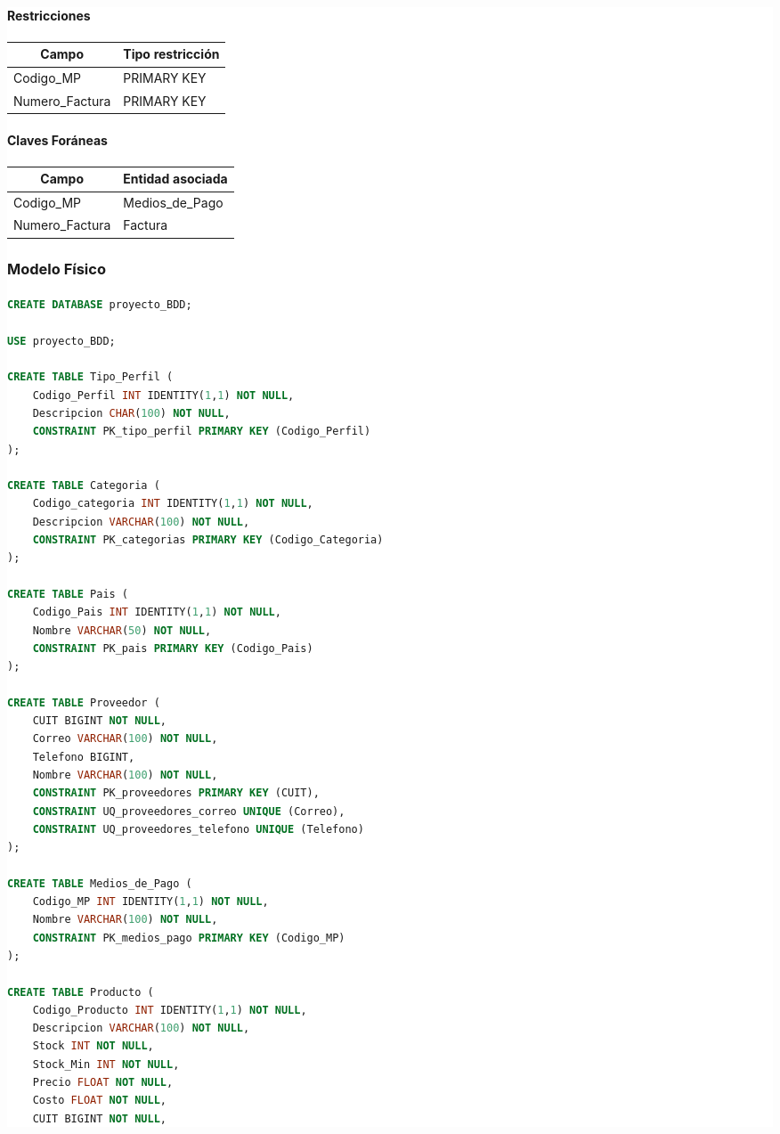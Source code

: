 #### Restricciones
| Campo          | Tipo restricción |
|----------------|------------------|
| Codigo_MP      | PRIMARY KEY       |
| Numero_Factura | PRIMARY KEY       |

#### Claves Foráneas
| Campo          | Entidad asociada |
|----------------|------------------|
| Codigo_MP      | Medios_de_Pago    |
| Numero_Factura | Factura           |

### Modelo Físico

```sql
CREATE DATABASE proyecto_BDD;

USE proyecto_BDD;

CREATE TABLE Tipo_Perfil (
    Codigo_Perfil INT IDENTITY(1,1) NOT NULL,
    Descripcion CHAR(100) NOT NULL,
    CONSTRAINT PK_tipo_perfil PRIMARY KEY (Codigo_Perfil)
);

CREATE TABLE Categoria (
    Codigo_categoria INT IDENTITY(1,1) NOT NULL,
    Descripcion VARCHAR(100) NOT NULL,
    CONSTRAINT PK_categorias PRIMARY KEY (Codigo_Categoria)
);

CREATE TABLE Pais (
    Codigo_Pais INT IDENTITY(1,1) NOT NULL,
    Nombre VARCHAR(50) NOT NULL,
    CONSTRAINT PK_pais PRIMARY KEY (Codigo_Pais)
);

CREATE TABLE Proveedor (
    CUIT BIGINT NOT NULL,
    Correo VARCHAR(100) NOT NULL,
    Telefono BIGINT,
    Nombre VARCHAR(100) NOT NULL,
    CONSTRAINT PK_proveedores PRIMARY KEY (CUIT),
    CONSTRAINT UQ_proveedores_correo UNIQUE (Correo),
    CONSTRAINT UQ_proveedores_telefono UNIQUE (Telefono)
);

CREATE TABLE Medios_de_Pago (
    Codigo_MP INT IDENTITY(1,1) NOT NULL,
    Nombre VARCHAR(100) NOT NULL,
    CONSTRAINT PK_medios_pago PRIMARY KEY (Codigo_MP)
);

CREATE TABLE Producto (
    Codigo_Producto INT IDENTITY(1,1) NOT NULL,
    Descripcion VARCHAR(100) NOT NULL,
    Stock INT NOT NULL,
    Stock_Min INT NOT NULL,
    Precio FLOAT NOT NULL,
    Costo FLOAT NOT NULL,
    CUIT BIGINT NOT NULL,
```